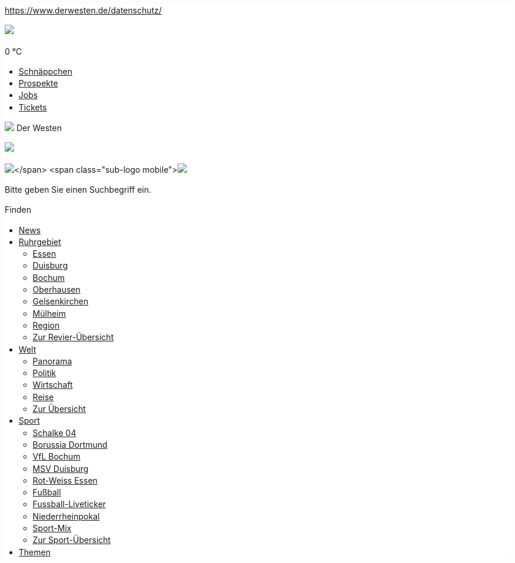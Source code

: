 https://www.derwesten.de/datenschutz/

![](/stats/?rt=1&objId=16277&type=section&ctxId=-1&pubId=43&cat=&meta=&title=Datenschutz&url=http%3A%2F%2Fwww.derwesten.de%2Fdatenschutz%2F)

<span id="weather" class="temperature">0 °C</span> <span class="icon icon--search toggle-search"></span>

-   <a href="http://www.markt.de/nordrhein-westfalen/" class="nav-main__link--level1">Schnäppchen</a>
-   <a href="https://angebote.derwesten.de/aktuell.html" class="nav-main__link--level1">Prospekte</a>
-   <a href="/themen/jobs/" class="nav-main__link--level1">Jobs</a>
-   <a href="http://ruhrticket.de/" class="nav-main__link--level1">Tickets</a>

[<span class="portalname">![](https://www.derwesten.de/resources/1494944961/img/logo-head.svg)</span>](https://www.derwesten.de/)
Der Westen

![](https://www.derwesten.de/resources/1494944961/img/logo-head.svg)

<span class="sub-logo desktop">[![](https://www.derwesten.de/resources/1494944961/img/sub-logo.svg)](http://www.funkemediennrw.de/ "zu www.funkemediennrw.de")</span> <span class="sub-logo mobile">![](https://www.derwesten.de/resources/1494944961/img/sub-logo.svg)</span>

Bitte geben Sie einen Suchbegriff ein.

<span class="icon toggle-search icon--close"></span>

Finden

-   <a href="https://www.derwesten.de/" class="nav-main__link--level1">News</a>
-   <a href="https://www.derwesten.de/staedte/" class="nav-main__link--level1">Ruhrgebiet</a>
    -   [Essen](https://www.derwesten.de/staedte/essen/)
    -   [Duisburg](https://www.derwesten.de/staedte/duisburg/)
    -   [Bochum](https://www.derwesten.de/staedte/bochum/)
    -   [Oberhausen](https://www.derwesten.de/staedte/oberhausen/)
    -   [Gelsenkirchen](https://www.derwesten.de/staedte/gelsenkirchen/)
    -   [Mülheim](https://www.derwesten.de/staedte/muelheim/)
    -   [Region](https://www.derwesten.de/region/)
    -   [Zur Revier-Übersicht](https://www.derwesten.de/staedte/)
-   <a href="https://www.derwesten.de/welt/" class="nav-main__link--level1">Welt</a>
    -   [Panorama](https://www.derwesten.de/panorama/)
    -   [Politik](https://www.derwesten.de/politik/)
    -   [Wirtschaft](https://www.derwesten.de/wirtschaft/)
    -   [Reise](https://www.derwesten.de/reise/)
    -   [Zur Übersicht](https://www.derwesten.de/welt/)
-   <a href="https://www.derwesten.de/sport/" class="nav-main__link--level1">Sport</a>
    -   [Schalke 04](https://www.derwesten.de/sport/fussball/s04/)
    -   [Borussia Dortmund](https://www.derwesten.de/sport/fussball/bvb/)
    -   [VfL Bochum](https://www.derwesten.de/sport/fussball/vfl/)
    -   [MSV Duisburg](https://www.derwesten.de/sport/fussball/msv/)
    -   [Rot-Weiss Essen](https://www.derwesten.de/sport/fussball/rwe/)
    -   [Fußball](https://www.derwesten.de/sport/fussball/)
    -   [Fussball-Liveticker](http://sportdaten.derwesten.de)
    -   [Niederrheinpokal](https://www.derwesten.de/sport/niederrheinpokal/)
    -   [Sport-Mix](https://www.derwesten.de/sport/sportmix/)
    -   [Zur Sport-Übersicht](https://www.derwesten.de/sport/)
-   <a href="https://www.derwesten.de/themen/" class="nav-main__link--level1">Themen</a>

